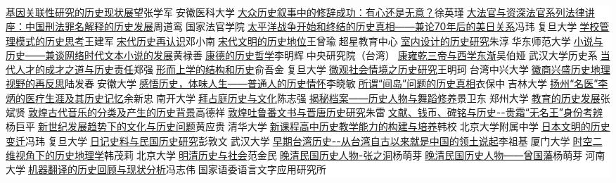 <tr><td><a href="http://mooc.chaoxing.com/course/143106.html">基因关联性研究的历史现状展望</a></td><td>张学军  安徽医科大学</td></tr>
<tr><td><a href="http://mooc.chaoxing.com/course/96398.html">大众历史叙事中的修辞成功：有心还是无意？</a></td><td>徐英瑾  </td></tr>
<tr><td><a href="http://mooc.chaoxing.com/course/106913.html">大法官与资深法官系列法律讲座：中国刑法罪名解释的历史发展</a></td><td>周道鸾  国家法官学院</td></tr>
<tr><td><a href="http://mooc.chaoxing.com/course/175795.html">太平洋战争开始和终结的历史真相——兼论70年后的美日关系</a></td><td>冯玮  复旦大学</td></tr>
<tr><td><a href="http://mooc.chaoxing.com/course/50508.html">学校管理模式的历史思考</a></td><td>王建军  </td></tr>
<tr><td><a href="http://mooc.chaoxing.com/course/123912.html">宋代历史再认识</a></td><td>邓小南  </td></tr>
<tr><td><a href="http://mooc.chaoxing.com/course/170596.html">宋代文明的历史地位</a></td><td>王曾瑜  超星教育中心</td></tr>
<tr><td><a href="http://mooc.chaoxing.com/course/176449.html">室内设计的历史研究</a></td><td>朱淳  华东师范大学</td></tr>
<tr><td><a href="http://mooc.chaoxing.com/course/103360.html">小说与历史——兼谈网络时代文本小说的发展</a></td><td>黄禄善  </td></tr>
<tr><td><a href="http://mooc.chaoxing.com/course/84454.html">康德的历史哲学</a></td><td>李明辉  中央研究院（台湾）</td></tr>
<tr><td><a href="http://mooc.chaoxing.com/course/12139.html">康雍乾三帝与西学东渐</a></td><td>吴伯娅  武汉大学历史系</td></tr>
<tr><td><a href="http://mooc.chaoxing.com/course/113943.html">当代人才的成才之道与历史责任</a></td><td>郑强  </td></tr>
<tr><td><a href="http://mooc.chaoxing.com/course/84512.html">形而上学的结构和历史</a></td><td>俞吾金  复旦大学</td></tr>
<tr><td><a href="http://mooc.chaoxing.com/course/23830.html">微观社会情境之历史研究</a></td><td>王明珂  台湾中兴大学</td></tr>
<tr><td><a href="http://mooc.chaoxing.com/course/40878.html">徽商兴盛历史地理视野的再反思</a></td><td>陆发春  安徽大学</td></tr>
<tr><td><a href="http://mooc.chaoxing.com/course/146653.html">感悟历史，体味人生——普通人的历史情怀</a></td><td>李晓敏  </td></tr>
<tr><td><a href="http://mooc.chaoxing.com/course/48145.html">所谓“间岛”问题的历史真相</a></td><td>衣保中  吉林大学</td></tr>
<tr><td><a href="http://mooc.chaoxing.com/course/98840.html">扬州“名医”李炳的医疗生涯及其历史记忆</a></td><td>余新忠  南开大学</td></tr>
<tr><td><a href="http://mooc.chaoxing.com/course/21533.html">拜占庭历史与文化</a></td><td>陈志强  </td></tr>
<tr><td><a href="http://mooc.chaoxing.com/course/148105.html">揭秘档案——历史人物与舞蹈修养</a></td><td>景卫东  郑州大学</td></tr>
<tr><td><a href="http://mooc.chaoxing.com/course/176341.html">教育的历史发展</a></td><td>张斌贤  </td></tr>
<tr><td><a href="http://mooc.chaoxing.com/course/136472.html">敦煌古代音乐的分类及产生的历史背景</a></td><td>高德祥  </td></tr>
<tr><td><a href="http://mooc.chaoxing.com/course/22973.html">敦煌吐鲁番文书与晋唐历史研究</a></td><td>朱雷  </td></tr>
<tr><td><a href="http://mooc.chaoxing.com/course/137065.html">文献、钱币、碑铭与历史--贵霜“无名王”身份考辨</a></td><td>杨巨平  </td></tr>
<tr><td><a href="http://mooc.chaoxing.com/course/29017.html">新世纪发展趋势下的文化与历史问题</a></td><td>黄应贵  清华大学</td></tr>
<tr><td><a href="http://mooc.chaoxing.com/course/43255.html">新课程高中历史教学能力的构建与培养</a></td><td>韩校  北京大学附属中学</td></tr>
<tr><td><a href="http://mooc.chaoxing.com/course/126717.html">日本文明的历史变迁</a></td><td>冯玮  复旦大学</td></tr>
<tr><td><a href="http://mooc.chaoxing.com/course/28382.html">日记史料与民国历史研究</a></td><td>彭敦文  武汉大学</td></tr>
<tr><td><a href="http://mooc.chaoxing.com/course/122912.html">早期台湾历史--从台湾自古以来就是中国的领土说起</a></td><td>李祖基  厦门大学</td></tr>
<tr><td><a href="http://mooc.chaoxing.com/course/23848.html">时空二维视角下的历史地理学</a></td><td>韩茂莉  北京大学</td></tr>
<tr><td><a href="http://mooc.chaoxing.com/course/19854.html">明清历史与社会</a></td><td>范金民  </td></tr>
<tr><td><a href="http://mooc.chaoxing.com/course/155543.html">晚清民国历史人物-张之洞</a></td><td>杨萌芽  </td></tr>
<tr><td><a href="http://mooc.chaoxing.com/course/146087.html">晚清民国历史人物——曾国藩</a></td><td>杨萌芽  河南大学</td></tr>
<tr><td><a href="http://mooc.chaoxing.com/course/37755.html">机器翻译的历史回顾与现状分析</a></td><td>冯志伟  国家语委语言文字应用研究所</td></tr>
